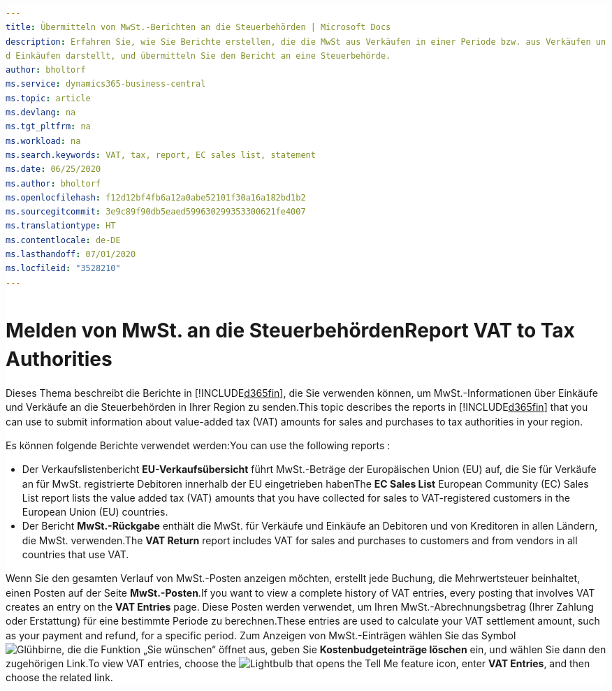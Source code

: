 ```yaml
---
title: Übermitteln von MwSt.-Berichten an die Steuerbehörden | Microsoft Docs
description: Erfahren Sie, wie Sie Berichte erstellen, die die MwSt aus Verkäufen in einer Periode bzw. aus Verkäufen und Einkäufen darstellt, und übermitteln Sie den Bericht an eine Steuerbehörde.
author: bholtorf
ms.service: dynamics365-business-central
ms.topic: article
ms.devlang: na
ms.tgt_pltfrm: na
ms.workload: na
ms.search.keywords: VAT, tax, report, EC sales list, statement
ms.date: 06/25/2020
ms.author: bholtorf
ms.openlocfilehash: f12d12bf4fb6a12a0abe52101f30a16a182bd1b2
ms.sourcegitcommit: 3e9c89f90db5eaed599630299353300621fe4007
ms.translationtype: HT
ms.contentlocale: de-DE
ms.lasthandoff: 07/01/2020
ms.locfileid: "3528210"
---
```

# <a name="report-vat-to-tax-authorities"></a><span data-ttu-id="b5fb5-103">Melden von MwSt. an die Steuerbehörden</span><span class="sxs-lookup"><span data-stu-id="b5fb5-103">Report VAT to Tax Authorities</span></span>
<span data-ttu-id="b5fb5-104">Dieses Thema beschreibt die Berichte in [!INCLUDE[d365fin](includes/d365fin_md.md)], die Sie verwenden können, um MwSt.-Informationen über Einkäufe und Verkäufe an die Steuerbehörden in Ihrer Region zu senden.</span><span class="sxs-lookup"><span data-stu-id="b5fb5-104">This topic describes the reports in [!INCLUDE[d365fin](includes/d365fin_md.md)] that you can use to submit information about value-added tax (VAT) amounts for sales and purchases to tax authorities in your region.</span></span> 

<span data-ttu-id="b5fb5-105">Es können folgende Berichte verwendet werden:</span><span class="sxs-lookup"><span data-stu-id="b5fb5-105">You can use the following reports :</span></span>

* <span data-ttu-id="b5fb5-106">Der Verkaufslistenbericht **EU-Verkaufsübersicht** führt MwSt.-Beträge der Europäischen Union (EU) auf, die Sie für Verkäufe an für MwSt. registrierte Debitoren innerhalb der EU eingetrieben haben</span><span class="sxs-lookup"><span data-stu-id="b5fb5-106">The **EC Sales List** European Community (EC) Sales List report lists the value added tax (VAT) amounts that you have collected for sales to VAT-registered customers in the European Union (EU) countries.</span></span>  
* <span data-ttu-id="b5fb5-107">Der Bericht **MwSt.-Rückgabe** enthält die MwSt. für Verkäufe und Einkäufe an Debitoren und von Kreditoren in allen Ländern, die MwSt. verwenden.</span><span class="sxs-lookup"><span data-stu-id="b5fb5-107">The **VAT Return** report includes VAT for sales and purchases to customers and from vendors in all countries that use VAT.</span></span>

<span data-ttu-id="b5fb5-108">Wenn Sie den gesamten Verlauf von MwSt.-Posten anzeigen möchten, erstellt jede Buchung, die Mehrwertsteuer beinhaltet, einen Posten auf der Seite **MwSt.-Posten**.</span><span class="sxs-lookup"><span data-stu-id="b5fb5-108">If you want to view a complete history of VAT entries, every posting that involves VAT creates an entry on the **VAT Entries** page.</span></span> <span data-ttu-id="b5fb5-109">Diese Posten werden verwendet, um Ihren MwSt.-Abrechnungsbetrag (Ihrer Zahlung oder Erstattung) für eine bestimmte Periode zu berechnen.</span><span class="sxs-lookup"><span data-stu-id="b5fb5-109">These entries are used to calculate your VAT settlement amount, such as your payment and refund, for a specific period.</span></span> <span data-ttu-id="b5fb5-110">Zum Anzeigen von MwSt.-Einträgen wählen Sie das Symbol ![Glühbirne, die die Funktion „Sie wünschen“ öffnet](media/ui-search/search_small.png "Was möchten Sie tun?") aus, geben Sie **Kostenbudgeteinträge löschen** ein, und wählen Sie dann den zugehörigen Link.</span><span class="sxs-lookup"><span data-stu-id="b5fb5-110">To view VAT entries, choose the ![Lightbulb that opens the Tell Me feature](media/ui-search/search_small.png "Tell me what you want to do") icon, enter **VAT Entries**, and then choose the related link.</span></span>
